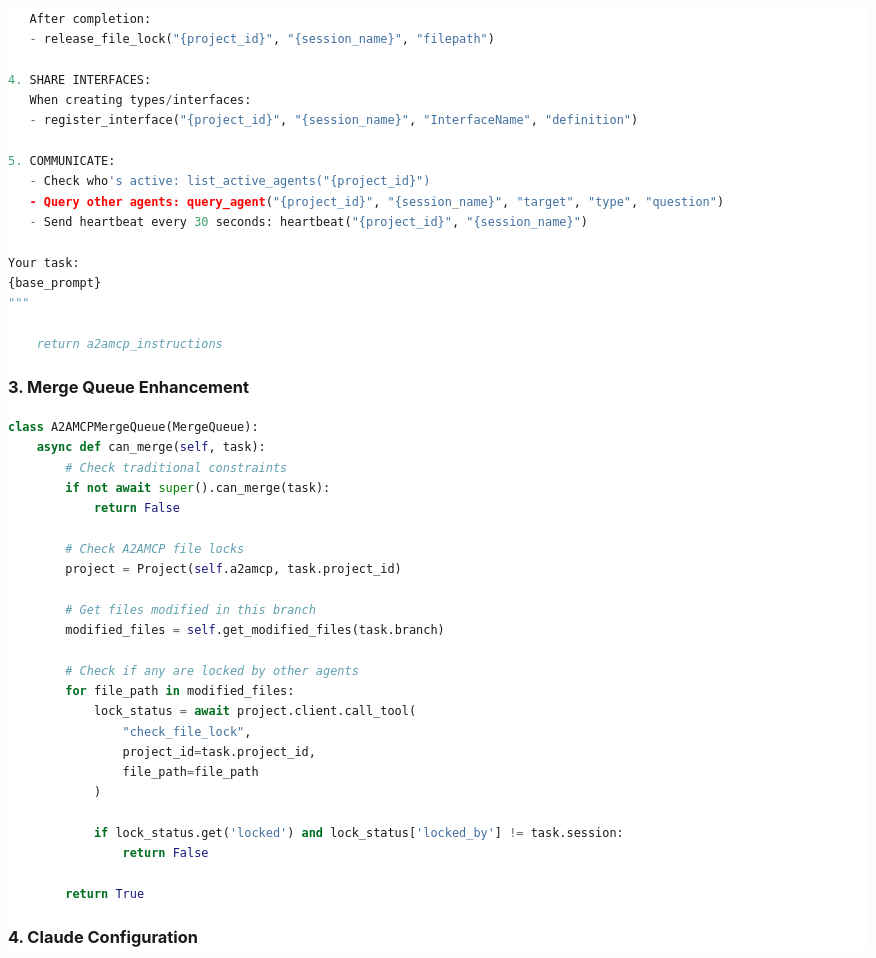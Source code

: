 ```python
   After completion:
   - release_file_lock("{project_id}", "{session_name}", "filepath")

4. SHARE INTERFACES:
   When creating types/interfaces:
   - register_interface("{project_id}", "{session_name}", "InterfaceName", "definition")

5. COMMUNICATE:
   - Check who's active: list_active_agents("{project_id}")
   - Query other agents: query_agent("{project_id}", "{session_name}", "target", "type", "question")
   - Send heartbeat every 30 seconds: heartbeat("{project_id}", "{session_name}")

Your task:
{base_prompt}
"""
    
    return a2amcp_instructions
```

### 3. Merge Queue Enhancement

```python
class A2AMCPMergeQueue(MergeQueue):
    async def can_merge(self, task):
        # Check traditional constraints
        if not await super().can_merge(task):
            return False
        
        # Check A2AMCP file locks
        project = Project(self.a2amcp, task.project_id)
        
        # Get files modified in this branch
        modified_files = self.get_modified_files(task.branch)
        
        # Check if any are locked by other agents
        for file_path in modified_files:
            lock_status = await project.client.call_tool(
                "check_file_lock",
                project_id=task.project_id,
                file_path=file_path
            )
            
            if lock_status.get('locked') and lock_status['locked_by'] != task.session:
                return False
        
        return True
```

### 4. Claude Configuration
